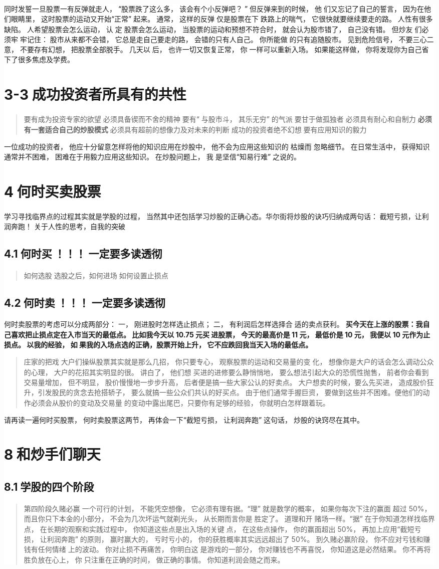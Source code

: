 同时发誓一旦股票一有反弹就走人， “股票跌了这么多， 该会有个小反弹吧？ ” 但反弹来到的时候， 他
们又忘记了自己的誓言， 因为在他们眼睛里， 这时股票的运动又开始“正常” 起来。 通常， 这样的反弹
仅是股票在下 跌路上的喘气， 它很快就要继续要走的路。 人性有很多缺陷。 人希望股票会怎么运动， 认
定 股票会怎么运动， 当股票的运动和预想不符合时， 就会认为股市错了， 自己没有错。 但炒友 们必须牢
牢记住： 股市从来都不会错， 它总是走自己要走的路， 会错的只有人自己。 你所能做 的只有追随股市。
见到危险信号， 不要三心二意， 不要存有幻想， 把股票全部脱手。 几天以 后， 也许一切又恢复正常， 你
一样可以重新入场。 如果能这样做， 你将发现你为自己省下了很多焦虑及学费。


# 3-3 成功投资者所具有的共性
>要有成为投资专家的欲望
必须具备锲而不舍的精神
要有“ 与股市斗， 其乐无穷” 的气派
要甘于做孤独者
必须具有耐心和自制力
**必须有一套适合自己的炒股模式**
必须具有超前的想像力及对未来的判断
成功的投资者绝不幻想
要有应用知识的毅力   

一位成功的投资者， 他应十分留意怎样将他的知识应用在炒股中， 他不会为应用这些知识的 枯燥而
忽略细节。 在日常生活中， 获得知识通常并不困难， 困难在于用毅力应用这些知识。 在炒股问题上， 我
是坚信“知易行难” 之说的。


# 4 何时买卖股票
学习寻找临界点的过程其实就是学股的过程， 当然其中还包括学习炒股的正确心态。华尔街将炒股的诀巧归纳成两句话： 截短亏损，让利润奔跑！
关于人性的思考，自我的突破 
## 4.1 何时买 ！！！ 一定要多读透彻
>如何选股
选股之后，如何进场
如何设置止损点
## 4.2 何时卖 ！！！ 一定要多读透彻
何时卖股票的考虑可以分成两部分： 一， 刚进股时怎样选止损点； 二， 有利润后怎样选择合 适的卖点获利。 
**买今天在上涨的股票：我自己喜欢把止损点定在入市当天的最低点。 比如我今天以 10.75 元买 进股票， 今天的最高价是 11 元， 最低价是 10 元， 我便以 10 元作为止损点。 以我的经验， 如 果我的入场点选的正确，股票开始上升， 它不应跌回我当天入场的最低点。**

>庄家的把戏
大户们操纵股票其实就是那么几招， 你只要专心， 观察股票的运动和交易量的变 化， 想像你是大户的话会怎么调动公众的心理， 大户的花招其实明显的很。 
讲白了， 他们想 买进的进修要么静悄悄地， 要么想法引起大众的恐慌性抛售， 前者你会看到交易量增加， 但不明显， 股价慢慢地一步步升高， 后者便是搞一些大家公认的好卖点。
大户想卖的时候，要么先买进， 造成股价狂升，引发股民的贪念去抢搭轿子， 要么就搞一些公众们共认的好买点。 
由于他们通常手握巨资， 要做到这些并不困难。便他们的动作必须会从股价的变动及交易量 的变动中露出尾巴，只要你有足够的经验， 你就明白怎样跟着玩。

请再读一遍何时买股票， 何时卖股票这两节， 再体会一下“截短亏损， 让利润奔跑” 这句话， 炒股的诀窍尽在其中。


# 8 和炒手们聊天
## 8.1 学股的四个阶段
>第四阶段久赌必赢
一个可行的计划， 不能凭空想像， 它必须有理有据。“理” 就是数学的概率， 如果你每次下注的赢面
超过 50%， 而且你只下本金的小部分， 不会为几次坏运气就剃光头， 从长期而言你是 胜定了。 道理和开
赌场一样。“据” 在于你知道怎样找临界点， 在长期的观察和实践过程中， 你知道这些点是出入场的关键
点， 在这些点操作， 你的赢面超出 50%， 再加上应用“截短亏 损， 让利润奔跑” 的原则， 赢时赢大的，
亏时亏小的， 你的获胜概率其实远远超出了 50%。 到久赌必赢阶段， 你不应对亏钱和赚钱有任何情绪
上的波动。 你对止损不再痛苦， 你明白这 是游戏的一部分， 你对赚钱也不再喜悦， 你知道这是必然结果。
你不再将胜负放在心上， 你 只注重在正确的时间， 做正确的事情。 你知道利润会随之而来。